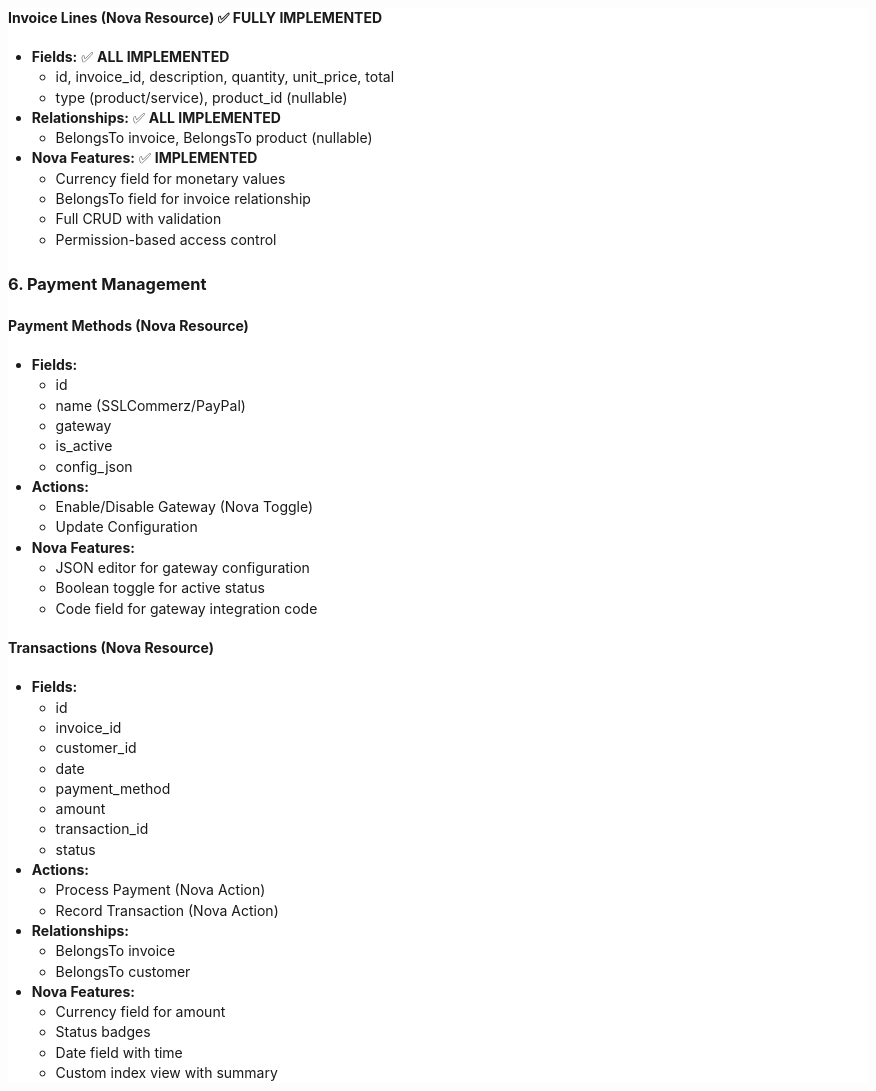 #### Invoice Lines (Nova Resource) ✅ **FULLY IMPLEMENTED**
- **Fields:** ✅ **ALL IMPLEMENTED**
  - id, invoice_id, description, quantity, unit_price, total
  - type (product/service), product_id (nullable)
- **Relationships:** ✅ **ALL IMPLEMENTED**
  - BelongsTo invoice, BelongsTo product (nullable)
- **Nova Features:** ✅ **IMPLEMENTED**
  - Currency field for monetary values
  - BelongsTo field for invoice relationship
  - Full CRUD with validation
  - Permission-based access control

### 6. Payment Management

#### Payment Methods (Nova Resource)
- **Fields:**
  - id
  - name (SSLCommerz/PayPal)
  - gateway
  - is_active
  - config_json
- **Actions:**
  - Enable/Disable Gateway (Nova Toggle)
  - Update Configuration
- **Nova Features:**
  - JSON editor for gateway configuration
  - Boolean toggle for active status
  - Code field for gateway integration code

#### Transactions (Nova Resource)
- **Fields:**
  - id
  - invoice_id
  - customer_id
  - date
  - payment_method
  - amount
  - transaction_id
  - status
- **Actions:**
  - Process Payment (Nova Action)
  - Record Transaction (Nova Action)
- **Relationships:**
  - BelongsTo invoice
  - BelongsTo customer
- **Nova Features:**
  - Currency field for amount
  - Status badges
  - Date field with time
  - Custom index view with summary
